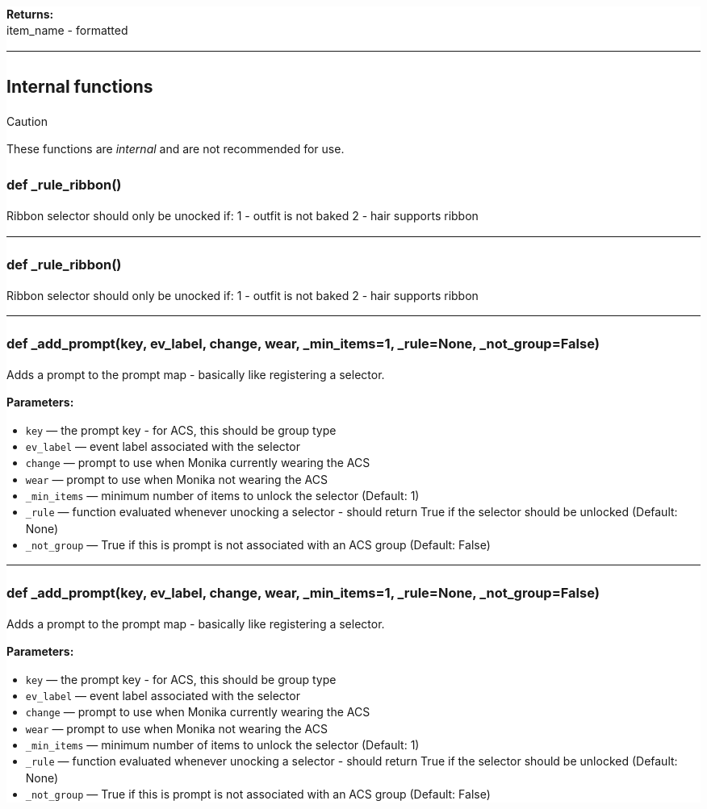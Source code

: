 
**Returns:**<br>
item_name - formatted

---

## Internal functions

> [!CAUTION]
> These functions are *internal* and are not recommended for use.

### def _rule_ribbon()

Ribbon selector should only be unocked if: 1 - outfit is not baked 2 - hair supports ribbon

---

### def _rule_ribbon()

Ribbon selector should only be unocked if: 1 - outfit is not baked 2 - hair supports ribbon

---

### def _add_prompt(key, ev_label, change, wear, _min_items=1, _rule=None, _not_group=False)

Adds a prompt to the prompt map - basically like registering a selector.

**Parameters:**
- `key` &mdash; the prompt key - for ACS, this should be group type
- `ev_label` &mdash; event label associated with the selector
- `change` &mdash; prompt to use when Monika currently wearing the ACS
- `wear` &mdash; prompt to use when Monika not wearing the ACS
- `_min_items` &mdash; minimum number of items to unlock the selector (Default: 1)
- `_rule` &mdash; function evaluated whenever unocking a selector - should return True if the selector should be unlocked (Default: None)
- `_not_group` &mdash; True if this is prompt is not associated with an ACS group (Default: False)


---

### def _add_prompt(key, ev_label, change, wear, _min_items=1, _rule=None, _not_group=False)

Adds a prompt to the prompt map - basically like registering a selector.

**Parameters:**
- `key` &mdash; the prompt key - for ACS, this should be group type
- `ev_label` &mdash; event label associated with the selector
- `change` &mdash; prompt to use when Monika currently wearing the ACS
- `wear` &mdash; prompt to use when Monika not wearing the ACS
- `_min_items` &mdash; minimum number of items to unlock the selector (Default: 1)
- `_rule` &mdash; function evaluated whenever unocking a selector - should return True if the selector should be unlocked (Default: None)
- `_not_group` &mdash; True if this is prompt is not associated with an ACS group (Default: False)

